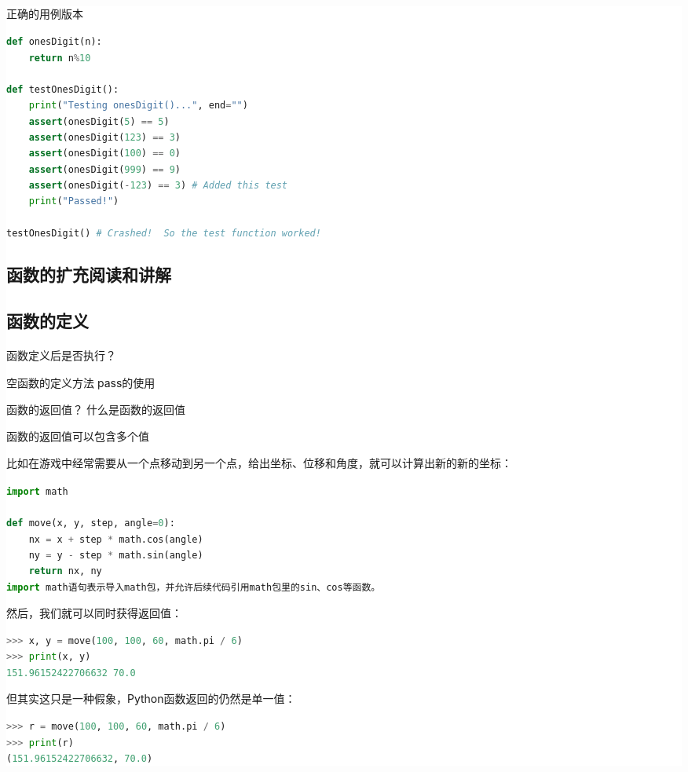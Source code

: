 正确的用例版本

```python
def onesDigit(n):
    return n%10

def testOnesDigit():
    print("Testing onesDigit()...", end="")
    assert(onesDigit(5) == 5)
    assert(onesDigit(123) == 3)
    assert(onesDigit(100) == 0)
    assert(onesDigit(999) == 9)
    assert(onesDigit(-123) == 3) # Added this test
    print("Passed!")

testOnesDigit() # Crashed!  So the test function worked!
```

## 函数的扩充阅读和讲解

## 函数的定义

函数定义后是否执行？

空函数的定义方法 pass的使用

函数的返回值？ 什么是函数的返回值

函数的返回值可以包含多个值

比如在游戏中经常需要从一个点移动到另一个点，给出坐标、位移和角度，就可以计算出新的新的坐标：

```python
import math

def move(x, y, step, angle=0):
    nx = x + step * math.cos(angle)
    ny = y - step * math.sin(angle)
    return nx, ny
import math语句表示导入math包，并允许后续代码引用math包里的sin、cos等函数。
```

然后，我们就可以同时获得返回值：

```python
>>> x, y = move(100, 100, 60, math.pi / 6)
>>> print(x, y)
151.96152422706632 70.0
```

但其实这只是一种假象，Python函数返回的仍然是单一值：

```python
>>> r = move(100, 100, 60, math.pi / 6)
>>> print(r)
(151.96152422706632, 70.0)
```

